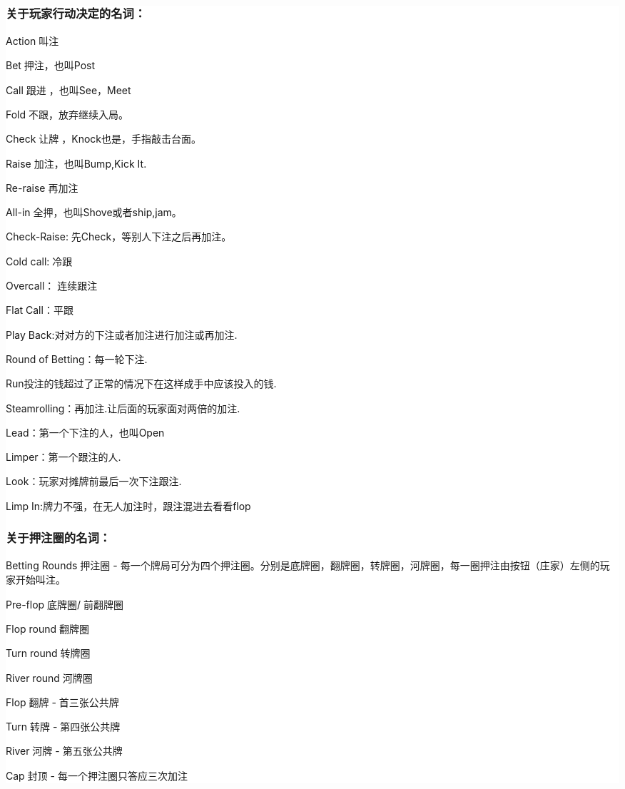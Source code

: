 
### 关于玩家行动决定的名词：
Action 叫注

Bet 押注，也叫Post

Call 跟进 ，也叫See，Meet

Fold 不跟，放弃继续入局。

Check 让牌 ，Knock也是，手指敲击台面。

Raise 加注，也叫Bump,Kick It.

Re-raise 再加注 

All-in 全押，也叫Shove或者ship,jam。

Check-Raise: 先Check，等别人下注之后再加注。

Cold call: 冷跟

Overcall： 连续跟注

Flat Call：平跟

Play Back:对对方的下注或者加注进行加注或再加注.

Round of Betting：每一轮下注.

Run投注的钱超过了正常的情况下在这样成手中应该投入的钱.

Steamrolling：再加注.让后面的玩家面对两倍的加注.

Lead：第一个下注的人，也叫Open

Limper：第一个跟注的人.

Look：玩家对摊牌前最后一次下注跟注.

Limp In:牌力不强，在无人加注时，跟注混进去看看flop



### 关于押注圈的名词：
Betting Rounds 押注圈 - 每一个牌局可分为四个押注圈。分别是底牌圈，翻牌圈，转牌圈，河牌圈，每一圈押注由按钮（庄家）左侧的玩家开始叫注。

Pre-flop 底牌圈/ 前翻牌圈 

Flop round 翻牌圈 

Turn round 转牌圈

River round 河牌圈

Flop 翻牌 - 首三张公共牌

Turn 转牌 - 第四张公共牌

River 河牌 - 第五张公共牌

Cap 封顶 - 每一个押注圈只答应三次加注


